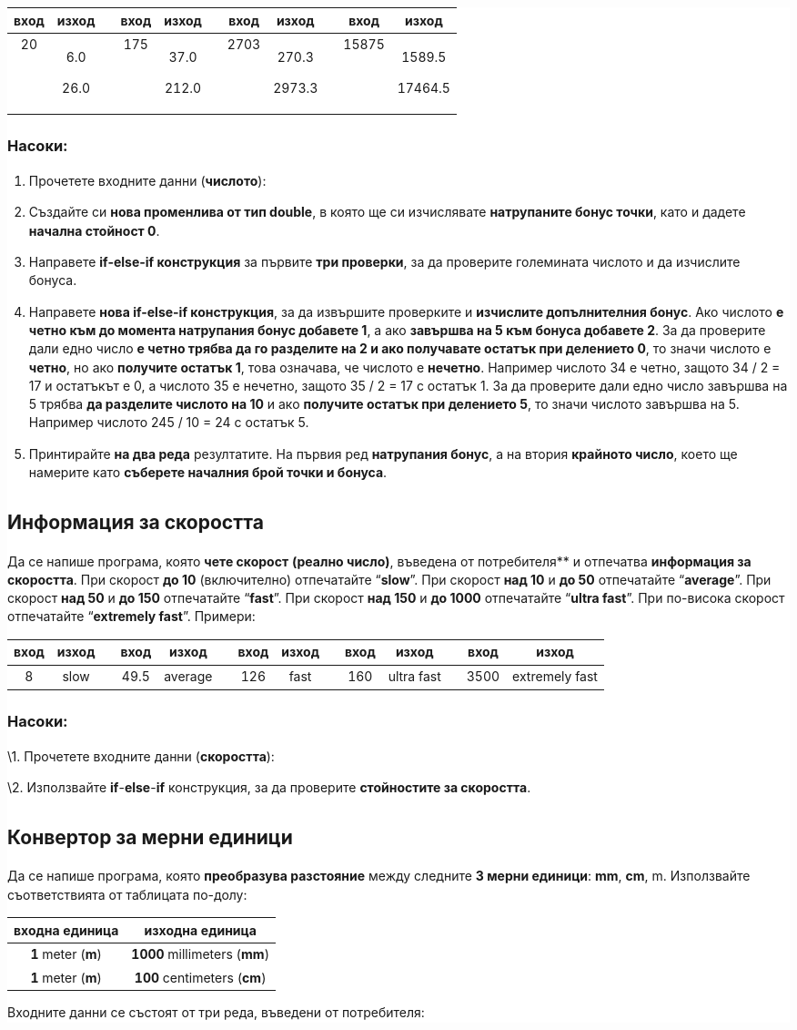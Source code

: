 |**вход**|**изход**||**вход**|**изход**||**вход**|**изход**||**вход**|**изход**|
| :-: | :-: | :-: | :-: | :-: | :-: | :-: | :-: | :-: | :-: | :-: |
|20|<p>6.0</p><p>26.0</p>||175|<p>37.0</p><p>212.0</p>||2703|<p>270.3</p><p>2973.3</p>||15875|<p>1589.5</p><p>17464.5</p>|
### **Насоки:**
1. Прочетете входните данни (**числото**):

1. Създайте си **нова променлива от тип double**, в която ще си изчислявате **натрупаните бонус точки**, като и дадете **начална стойност 0**.

1. Направете **if-else-if конструкция** за първите **три проверки**, за да проверите големината числото и да изчислите бонуса. 

1. Направете **нова if-else-if конструкция**, за да извършите проверките и  **изчислите допълнителния бонус**. Ако числото **е четно към до момента натрупания бонус добавете 1**, а ако **завършва на 5 към бонуса добавете 2**. За да проверите дали едно число **е четно трябва да го разделите на 2 и ако получавате остатък при делението 0**, то значи числото е **четно**, но ако **получите остатък 1**, това означава, че числото е **нечетно**. Например числото 34 е четно, защото 34 / 2 = 17 и остатъкът е 0, а числото 35 е нечетно, защото 35 / 2 = 17 с остатък 1. За да проверите дали едно число завършва на 5 трябва **да разделите числото на 10** и ако **получите остатък при делението 5**, то значи числото завършва на 5. Например числото 245 / 10 = 24 с остатък 5.

1. Принтирайте **на два реда** резултатите. На първия ред **натрупания бонус**, а на втория **крайното число**, което ще намерите като **съберете началния брой точки и бонуса**.

## **Информация за скоростта**
Да се напише програма, която **чете скорост** **(реално число)**, въведена от потребителя** и отпечатва **информация за скоростта**. При скорост **до 10** (включително) отпечатайте “**slow**”. При скорост **над 10** и **до 50** отпечатайте “**average**”. При скорост **над 50** и **до 150** отпечатайте “**fast**”. При скорост **над 150** и **до 1000** отпечатайте “**ultra fast**”. При по-висока скорост отпечатайте “**extremely fast**”. Примери:

|**вход**|**изход**||**вход**|**изход**||**вход**|**изход**||**вход**|**изход**||**вход**|**изход**|
| :-: | :-: | :-: | :-: | :-: | :-: | :-: | :-: | :-: | :-: | :-: | :-: | :-: | :-: |
|8|slow||49.5|average||126|fast||160|ultra fast||3500|extremely fast|
### **Насоки:**
\1. Прочетете входните данни (**скоростта**):

\2. Използвайте **if**-**else**-**if** конструкция, за да проверите **стойностите за скоростта**.

## **Конвертор за мерни единици**
Да се напише програма, която **преобразува разстояние** между следните **3 мерни единици**: **mm**, **cm**, m. Използвайте съответствията от таблицата по-долу:

|**входна единица**|**изходна единица**|
| :-: | :-: |
|**1** meter (**m**)|**1000** millimeters (**mm**)|
|**1** meter (**m**)|**100** centimeters (**cm**)|
Входните данни се състоят от три реда, въведени от потребителя:

